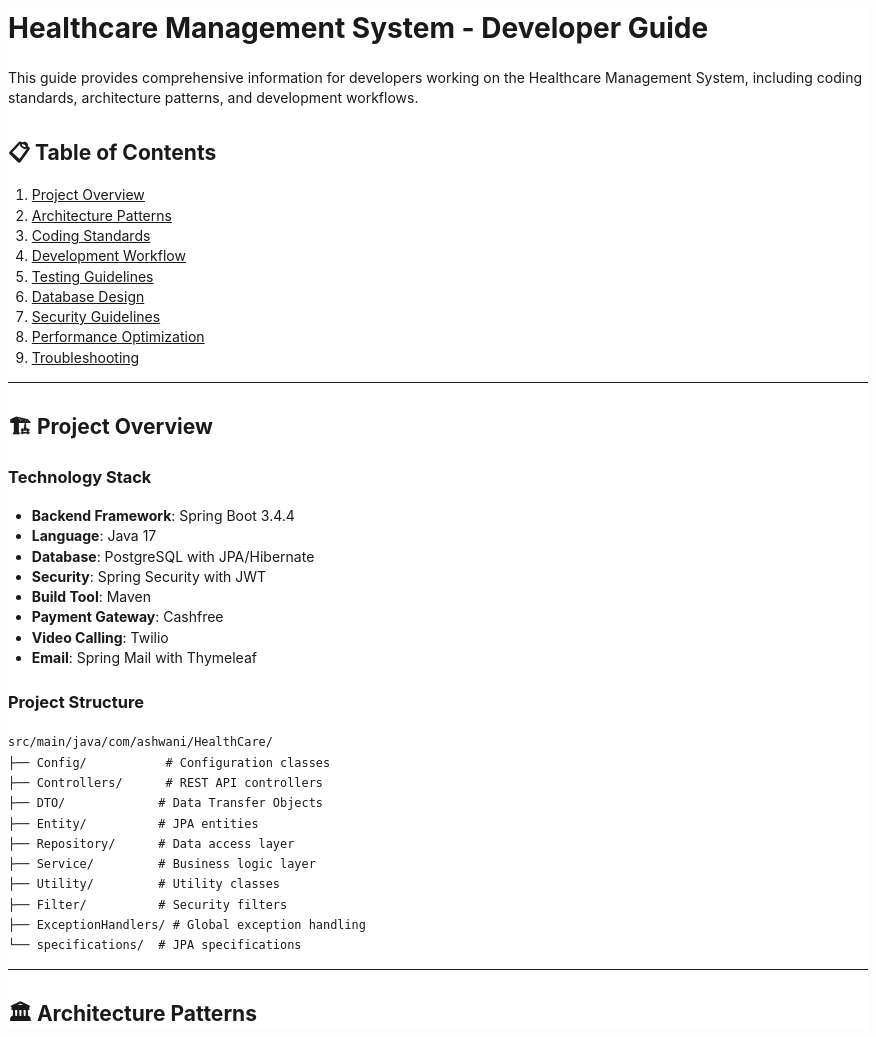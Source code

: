 # Healthcare Management System - Developer Guide

This guide provides comprehensive information for developers working on the Healthcare Management System, including coding standards, architecture patterns, and development workflows.

## 📋 Table of Contents

1. [Project Overview](#project-overview)
2. [Architecture Patterns](#architecture-patterns)
3. [Coding Standards](#coding-standards)
4. [Development Workflow](#development-workflow)
5. [Testing Guidelines](#testing-guidelines)
6. [Database Design](#database-design)
7. [Security Guidelines](#security-guidelines)
8. [Performance Optimization](#performance-optimization)
9. [Troubleshooting](#troubleshooting)

---

## 🏗️ Project Overview

### Technology Stack
- **Backend Framework**: Spring Boot 3.4.4
- **Language**: Java 17
- **Database**: PostgreSQL with JPA/Hibernate
- **Security**: Spring Security with JWT
- **Build Tool**: Maven
- **Payment Gateway**: Cashfree
- **Video Calling**: Twilio
- **Email**: Spring Mail with Thymeleaf

### Project Structure
```
src/main/java/com/ashwani/HealthCare/
├── Config/           # Configuration classes
├── Controllers/      # REST API controllers
├── DTO/             # Data Transfer Objects
├── Entity/          # JPA entities
├── Repository/      # Data access layer
├── Service/         # Business logic layer
├── Utility/         # Utility classes
├── Filter/          # Security filters
├── ExceptionHandlers/ # Global exception handling
└── specifications/  # JPA specifications
```

---

## 🏛️ Architecture Patterns
